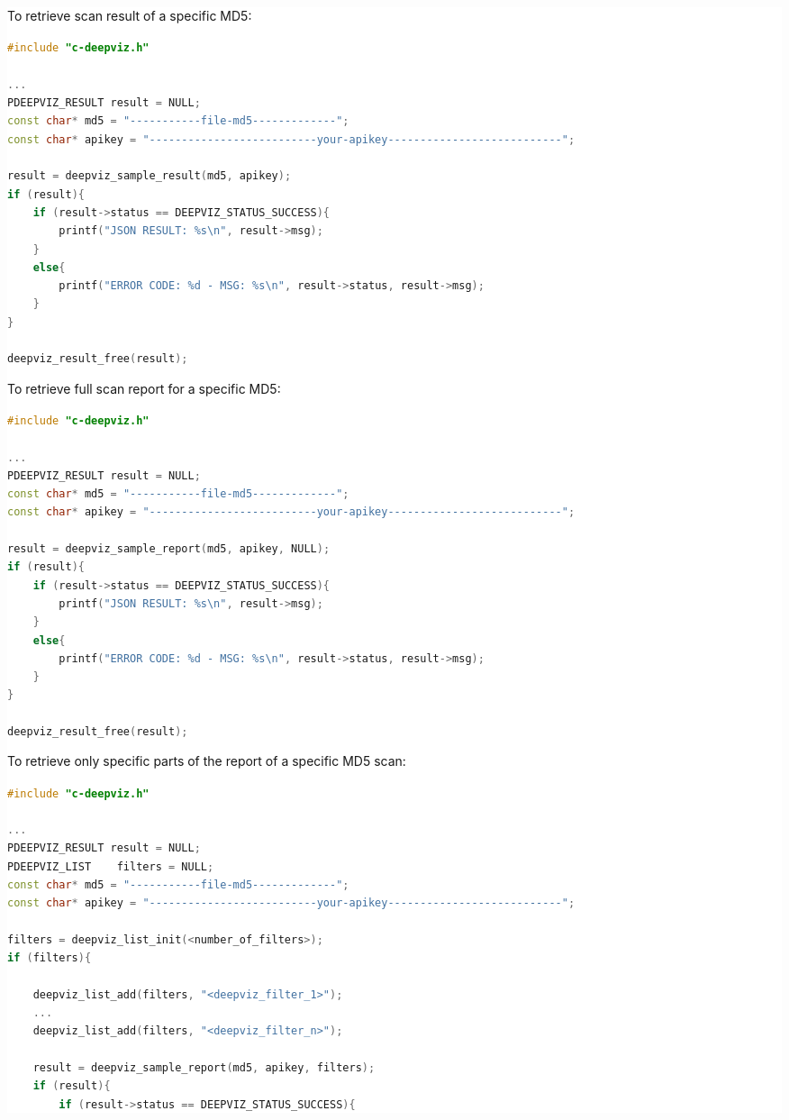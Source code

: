 To retrieve scan result of a specific MD5:

```C++
#include "c-deepviz.h"

...
PDEEPVIZ_RESULT result = NULL;
const char* md5 = "-----------file-md5-------------";
const char* apikey = "--------------------------your-apikey---------------------------";

result = deepviz_sample_result(md5, apikey);
if (result){
    if (result->status == DEEPVIZ_STATUS_SUCCESS){
        printf("JSON RESULT: %s\n", result->msg);
    }
    else{
        printf("ERROR CODE: %d - MSG: %s\n", result->status, result->msg);
    }
}

deepviz_result_free(result);
```

To retrieve full scan report for a specific MD5:

```C++
#include "c-deepviz.h"

...
PDEEPVIZ_RESULT result = NULL;
const char* md5 = "-----------file-md5-------------";
const char* apikey = "--------------------------your-apikey---------------------------";

result = deepviz_sample_report(md5, apikey, NULL);
if (result){
    if (result->status == DEEPVIZ_STATUS_SUCCESS){
        printf("JSON RESULT: %s\n", result->msg);
    }
    else{
        printf("ERROR CODE: %d - MSG: %s\n", result->status, result->msg);
    }
}

deepviz_result_free(result);
```

To retrieve only specific parts of the report of a specific MD5 scan:

```C++
#include "c-deepviz.h"

...
PDEEPVIZ_RESULT result = NULL;
PDEEPVIZ_LIST    filters = NULL;
const char* md5 = "-----------file-md5-------------";
const char* apikey = "--------------------------your-apikey---------------------------";

filters = deepviz_list_init(<number_of_filters>);
if (filters){

    deepviz_list_add(filters, "<deepviz_filter_1>");
    ...
    deepviz_list_add(filters, "<deepviz_filter_n>");

    result = deepviz_sample_report(md5, apikey, filters);
    if (result){
        if (result->status == DEEPVIZ_STATUS_SUCCESS){
```